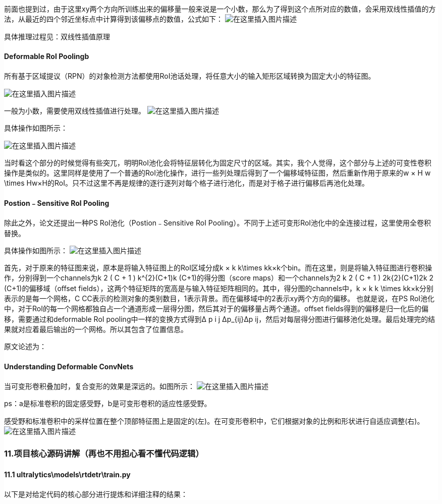 前面也提到过，由于这里xy两个方向所训练出来的偏移量一般来说是一个小数，那么为了得到这个点所对应的数值，会采用双线性插值的方法，从最近的四个邻近坐标点中计算得到该偏移点的数值，公式如下：
![在这里插入图片描述](https://img-blog.csdnimg.cn/f55ea139adcb434eadb735d4f936a555.png)

具体推理过程见：双线性插值原理

#### Deformable RoI Poolingb
所有基于区域提议（RPN）的对象检测方法都使用RoI池话处理，将任意大小的输入矩形区域转换为固定大小的特征图。

![在这里插入图片描述](https://img-blog.csdnimg.cn/ecb969ec7b9b4fc08403dd005b4d40b9.png)

 一般为小数，需要使用双线性插值进行处理。
![在这里插入图片描述](https://img-blog.csdnimg.cn/beffd9b7e9164bf2a8780191f0d5163f.png)

具体操作如图所示：

![在这里插入图片描述](https://img-blog.csdnimg.cn/edce7c175c224e308f4e7ab3cd89cc1b.png)


当时看这个部分的时候觉得有些突兀，明明RoI池化会将特征层转化为固定尺寸的区域。其实，我个人觉得，这个部分与上述的可变性卷积操作是类似的。这里同样是使用了一个普通的RoI池化操作，进行一些列处理后得到了一个偏移域特征图，然后重新作用于原来的w × H w \times Hw×H的RoI。只不过这里不再是规律的逐行逐列对每个格子进行池化，而是对于格子进行偏移后再池化处理。

#### Postion﹣Sensitive RoI Pooling
除此之外，论文还提出一种PS RoI池化（Postion﹣Sensitive RoI Pooling）。不同于上述可变形RoI池化中的全连接过程，这里使用全卷积替换。

具体操作如图所示：
![在这里插入图片描述](https://img-blog.csdnimg.cn/8fc3618147e24e69b84b65477a3c18b1.png)

首先，对于原来的特征图来说，原本是将输入特征图上的RoI区域分成k × k k\times kk×k个bin。而在这里，则是将输入特征图进行卷积操作，分别得到一个channels为k 2 ( C + 1 ) k^{2}(C+1)k (C+1)的得分图（score maps）和一个channels为2 k 2 ( C + 1 ) 2k{2}(C+1)2k 2 (C+1)的偏移域（offset fields），这两个特征矩阵的宽高是与输入特征矩阵相同的。其中，得分图的channels中，k × k k \times kk×k分别表示的是每一个网格，C CC表示的检测对象的类别数目，1表示背景。而在偏移域中的2表示xy两个方向的偏移。
也就是说，在PS RoI池化中，对于RoI的每一个网格都独自占一个通道形成一层得分图，然后其对于的偏移量占两个通道。offset fields得到的偏移是归一化后的偏移，需要通过和deformable RoI pooling中一样的变换方式得到∆ p i j ∆p_{ij}∆p ij，然后对每层得分图进行偏移池化处理。最后处理完的结果就对应着最后输出的一个网格。所以其包含了位置信息。

原文论述为：


#### Understanding Deformable ConvNets
当可变形卷积叠加时，复合变形的效果是深远的。如图所示：
![在这里插入图片描述](https://img-blog.csdnimg.cn/245b1c99722548e6b493b4e7337629dc.png)

ps：a是标准卷积的固定感受野，b是可变形卷积的适应性感受野。

感受野和标准卷积中的采样位置在整个顶部特征图上是固定的(左)。在可变形卷积中，它们根据对象的比例和形状进行自适应调整(右)。
![在这里插入图片描述](https://img-blog.csdnimg.cn/eea4ed8068e84ccf8cdba4edcacd0889.png)



### 11.项目核心源码讲解（再也不用担心看不懂代码逻辑）

#### 11.1 ultralytics\models\rtdetr\train.py

以下是对给定代码的核心部分进行提炼和详细注释的结果：
